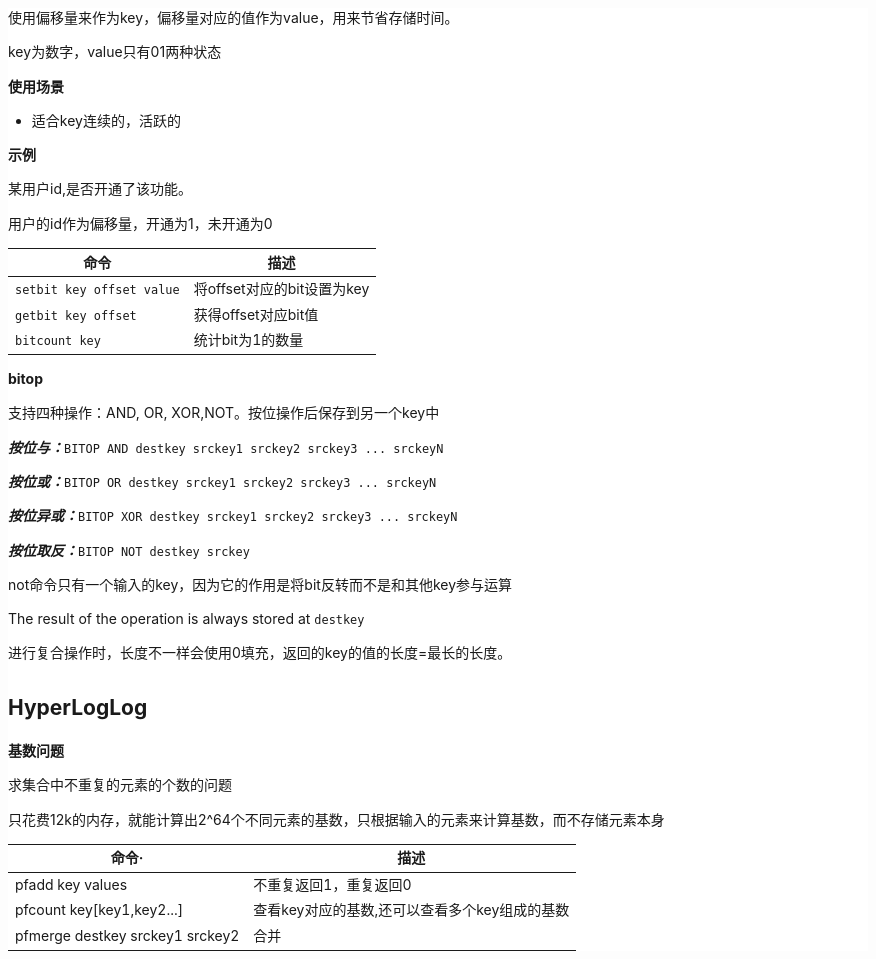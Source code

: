 使用偏移量来作为key，偏移量对应的值作为value，用来节省存储时间。

key为数字，value只有01两种状态



**使用场景**

* 适合key连续的，活跃的

**示例**

某用户id,是否开通了该功能。

用户的id作为偏移量，开通为1，未开通为0



| 命令                      | 描述                       |
| ------------------------- | -------------------------- |
| `setbit key offset value` | 将offset对应的bit设置为key |
| `getbit key offset`       | 获得offset对应bit值        |
| `bitcount key`            | 统计bit为1的数量           |



**bitop**

支持四种操作：AND, OR, XOR,NOT。按位操作后保存到另一个key中

***按位与：***`BITOP AND destkey srckey1 srckey2 srckey3 ... srckeyN`

***按位或：***`BITOP OR destkey srckey1 srckey2 srckey3 ... srckeyN`

***按位异或：***`BITOP XOR destkey srckey1 srckey2 srckey3 ... srckeyN`

***按位取反：***`BITOP NOT destkey srckey`

not命令只有一个输入的key，因为它的作用是将bit反转而不是和其他key参与运算

The result of the operation is always stored at `destkey`

进行复合操作时，长度不一样会使用0填充，返回的key的值的长度=最长的长度。



## HyperLogLog



**基数问题**

求集合中不重复的元素的个数的问题



只花费12k的内存，就能计算出2^64个不同元素的基数，只根据输入的元素来计算基数，而不存储元素本身



| 命令·                           | 描述                                          |
| ------------------------------- | --------------------------------------------- |
| pfadd key  values               | 不重复返回1，重复返回0                        |
| pfcount key[key1,key2...]       | 查看key对应的基数,还可以查看多个key组成的基数 |
| pfmerge destkey srckey1 srckey2 | 合并                                          |
